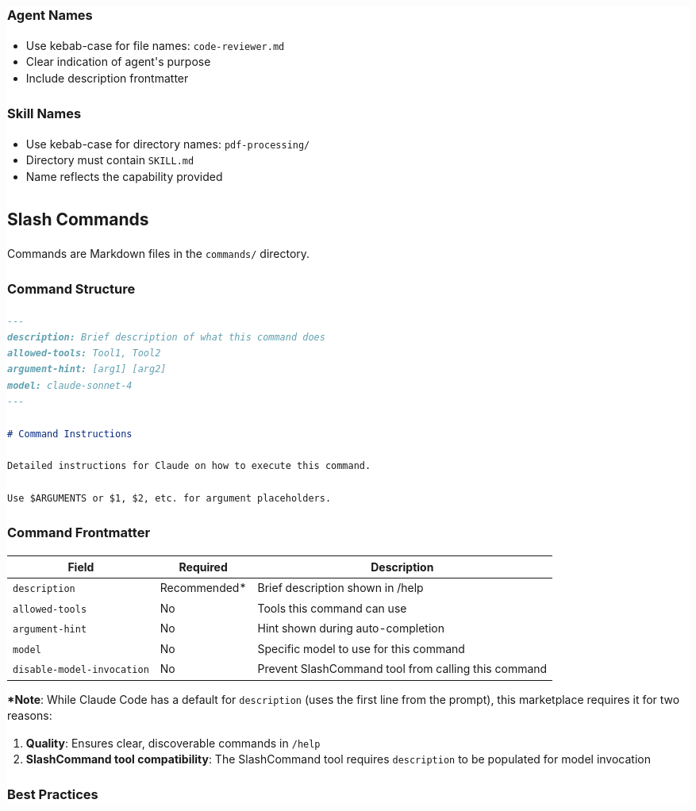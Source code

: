 ### Agent Names
- Use kebab-case for file names: `code-reviewer.md`
- Clear indication of agent's purpose
- Include description frontmatter

### Skill Names
- Use kebab-case for directory names: `pdf-processing/`
- Directory must contain `SKILL.md`
- Name reflects the capability provided

## Slash Commands

Commands are Markdown files in the `commands/` directory.

### Command Structure

```markdown
---
description: Brief description of what this command does
allowed-tools: Tool1, Tool2
argument-hint: [arg1] [arg2]
model: claude-sonnet-4
---

# Command Instructions

Detailed instructions for Claude on how to execute this command.

Use $ARGUMENTS or $1, $2, etc. for argument placeholders.
```

### Command Frontmatter

| Field                      | Required      | Description                                     |
|----------------------------|---------------|-------------------------------------------------|
| `description`              | Recommended* | Brief description shown in /help                |
| `allowed-tools`            | No            | Tools this command can use                      |
| `argument-hint`            | No            | Hint shown during auto-completion               |
| `model`                    | No            | Specific model to use for this command          |
| `disable-model-invocation` | No            | Prevent SlashCommand tool from calling this command |

**\*Note**: While Claude Code has a default for `description` (uses the first line from the prompt), this marketplace requires it for two reasons:
1. **Quality**: Ensures clear, discoverable commands in `/help`
2. **SlashCommand tool compatibility**: The SlashCommand tool requires `description` to be populated for model invocation

### Best Practices
